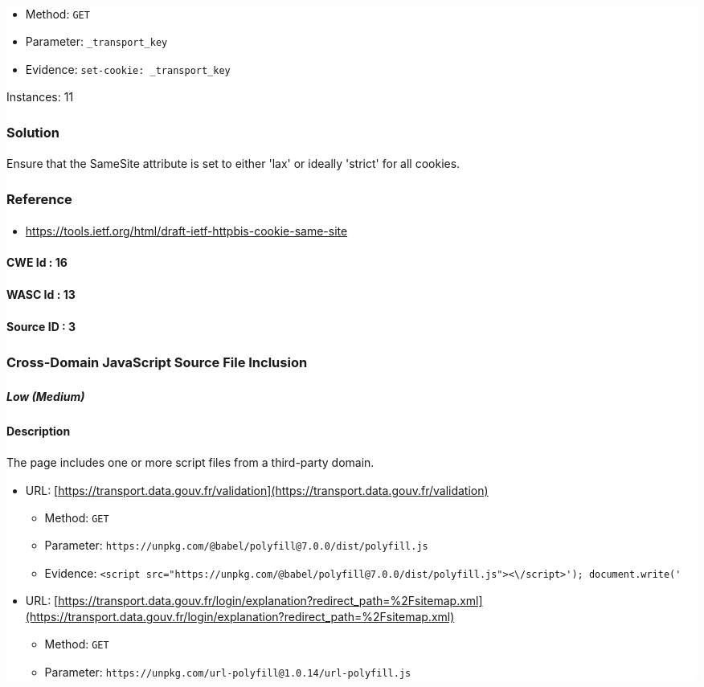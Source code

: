   
  * Method: `GET`
  
  
  * Parameter: `_transport_key`
  
  
  * Evidence: `set-cookie: _transport_key`
  
  
  
  
Instances: 11
  
### Solution
<p>Ensure that the SameSite attribute is set to either 'lax' or ideally 'strict' for all cookies.</p>
  
### Reference
* https://tools.ietf.org/html/draft-ietf-httpbis-cookie-same-site

  
#### CWE Id : 16
  
#### WASC Id : 13
  
#### Source ID : 3

  
  
  
  
### Cross-Domain JavaScript Source File Inclusion
##### Low (Medium)
  
  
  
  
#### Description
<p>The page includes one or more script files from a third-party domain.</p>
  
  
  
* URL: [https://transport.data.gouv.fr/validation](https://transport.data.gouv.fr/validation)
  
  
  * Method: `GET`
  
  
  * Parameter: `https://unpkg.com/@babel/polyfill@7.0.0/dist/polyfill.js`
  
  
  * Evidence: `<script src="https://unpkg.com/@babel/polyfill@7.0.0/dist/polyfill.js"><\/script>');
      document.write('`
  
  
  
  
* URL: [https://transport.data.gouv.fr/login/explanation?redirect_path=%2Fsitemap.xml](https://transport.data.gouv.fr/login/explanation?redirect_path=%2Fsitemap.xml)
  
  
  * Method: `GET`
  
  
  * Parameter: `https://unpkg.com/url-polyfill@1.0.14/url-polyfill.js`
  